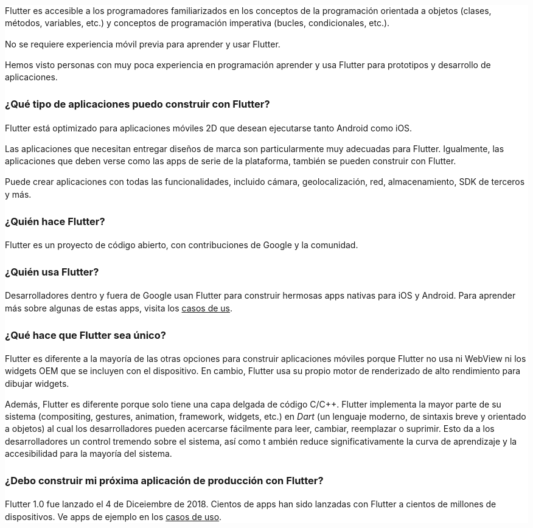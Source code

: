 Flutter es accesible a los programadores familiarizados en los conceptos de la programación 
orientada a objetos (clases, métodos, variables, etc.) y conceptos de programación 
imperativa (bucles, condicionales, etc.).

No se requiere experiencia móvil previa para aprender y usar Flutter.

Hemos visto personas con muy poca experiencia en programación aprender
y usa Flutter para prototipos y desarrollo de aplicaciones.

### ¿Qué tipo de aplicaciones puedo construir con Flutter?

Flutter está optimizado para aplicaciones móviles 2D que desean ejecutarse
tanto Android como iOS.

Las aplicaciones que necesitan entregar diseños de marca son particularmente
muy adecuadas para Flutter. Igualmente, las aplicaciones que deben verse como las 
apps de serie de la plataforma, también se pueden construir con Flutter.

Puede crear aplicaciones con todas las funcionalidades, incluido
cámara, geolocalización, red, almacenamiento, SDK de terceros y más.

### ¿Quién hace Flutter?

Flutter es un proyecto de código abierto, con contribuciones de Google
y la comunidad.

### ¿Quién usa Flutter?

Desarrolladores dentro y fuera de Google usan Flutter para construir
hermosas apps nativas para iOS y Android.
Para aprender más sobre algunas de estas apps, visita los [casos de us](/showcase).

### ¿Qué hace que Flutter sea único?

Flutter es diferente a la mayoría de las otras opciones para construir
aplicaciones móviles porque Flutter no usa ni WebView ni los widgets OEM
que se incluyen con el dispositivo. En cambio, Flutter usa su propio motor de 
renderizado de alto rendimiento para dibujar widgets.

Además, Flutter es diferente porque solo tiene una capa delgada de código
C/C++. Flutter implementa la mayor parte de su sistema (compositing, gestures, animation, 
framework, widgets, etc.) en _Dart_ (un lenguaje moderno, de sintaxis breve y orientado a objetos) 
al cual los desarrolladores pueden acercarse fácilmente para leer, cambiar, 
reemplazar o suprimir.
Esto da a los desarrolladores un control tremendo sobre el sistema, así como t
ambién reduce 
significativamente la curva de aprendizaje y la accesibilidad para la mayoría del sistema.

### ¿Debo construir mi próxima aplicación de producción con Flutter?

Flutter 1.0 fue lanzado el 4 de Diceiembre de 2018. Cientos de apps
han sido lanzadas con Flutter a cientos de millones de dispositivos.
Ve apps de ejemplo en los [casos de uso](/showcase).
